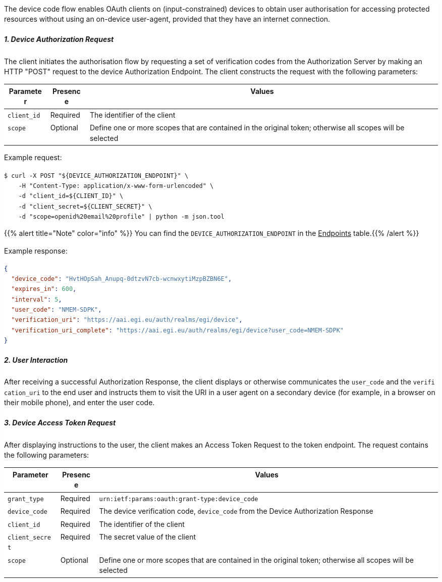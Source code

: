 The device code flow enables OAuth clients on (input-constrained) devices to
obtain user authorisation for accessing protected resources without using an
on-device user-agent, provided that they have an internet connection.

##### 1. Device Authorization Request

The client initiates the authorisation flow by requesting a set of verification
codes from the Authorization Server by making an HTTP "POST" request to the
device Authorization Endpoint. The client constructs the request with the
following parameters:

| Parameter   | Presence | Values                                                                                                    |
| ----------- | -------- | --------------------------------------------------------------------------------------------------------- |
| `client_id` | Required | The identifier of the client                                                                              |
| `scope`     | Optional | Define one or more scopes that are contained in the original token; otherwise all scopes will be selected |

Example request:

```shell
$ curl -X POST "${DEVICE_AUTHORIZATION_ENDPOINT}" \
    -H "Content-Type: application/x-www-form-urlencoded" \
    -d "client_id=${CLIENT_ID}" \
    -d "client_secret=${CLIENT_SECRET}" \
    -d "scope=openid%20email%20profile" | python -m json.tool
```

{{% alert title="Note" color="info" %}} You can find the
`DEVICE_AUTHORIZATION_ENDPOINT` in the [Endpoints](#endpoints)
table.{{% /alert %}}

Example response:

```json
{
  "device_code": "HvtHOpSah_Anupq-0dtzvN7cb-wcnwxytiMzpBZBN6E",
  "expires_in": 600,
  "interval": 5,
  "user_code": "NMEM-SDPK",
  "verification_uri": "https://aai.egi.eu/auth/realms/egi/device",
  "verification_uri_complete": "https://aai.egi.eu/auth/realms/egi/device?user_code=NMEM-SDPK"
}
```

##### 2. User Interaction

After receiving a successful Authorization Response, the client displays or
otherwise communicates the `user_code` and the `verification_uri` to the end
user and instructs them to visit the URI in a user agent on a secondary device
(for example, in a browser on their mobile phone), and enter the user code.

##### 3. Device Access Token Request

After displaying instructions to the user, the client makes an Access Token
Request to the token endpoint. The request contains the following parameters:

| Parameter       | Presence | Values                                                                                                    |
| --------------- | -------- | --------------------------------------------------------------------------------------------------------- |
| `grant_type`    | Required | `urn:ietf:params:oauth:grant-type:device_code`                                                            |
| `device_code`   | Required | The device verification code, `device_code` from the Device Authorization Response                        |
| `client_id`     | Required | The identifier of the client                                                                              |
| `client_secret` | Required | The secret value of the client                                                                            |
| `scope`         | Optional | Define one or more scopes that are contained in the original token; otherwise all scopes will be selected |
